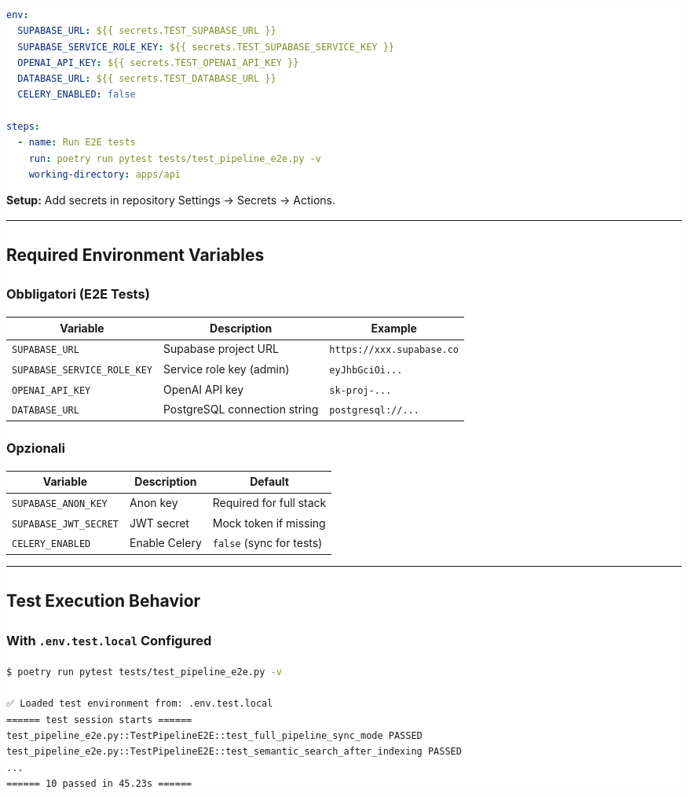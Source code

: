 ```yaml
env:
  SUPABASE_URL: ${{ secrets.TEST_SUPABASE_URL }}
  SUPABASE_SERVICE_ROLE_KEY: ${{ secrets.TEST_SUPABASE_SERVICE_KEY }}
  OPENAI_API_KEY: ${{ secrets.TEST_OPENAI_API_KEY }}
  DATABASE_URL: ${{ secrets.TEST_DATABASE_URL }}
  CELERY_ENABLED: false

steps:
  - name: Run E2E tests
    run: poetry run pytest tests/test_pipeline_e2e.py -v
    working-directory: apps/api
```

**Setup:** Add secrets in repository Settings → Secrets → Actions.

---

## Required Environment Variables

### Obbligatori (E2E Tests)

| Variable | Description | Example |
|----------|-------------|---------|
| `SUPABASE_URL` | Supabase project URL | `https://xxx.supabase.co` |
| `SUPABASE_SERVICE_ROLE_KEY` | Service role key (admin) | `eyJhbGciOi...` |
| `OPENAI_API_KEY` | OpenAI API key | `sk-proj-...` |
| `DATABASE_URL` | PostgreSQL connection string | `postgresql://...` |

### Opzionali

| Variable | Description | Default |
|----------|-------------|---------|
| `SUPABASE_ANON_KEY` | Anon key | Required for full stack |
| `SUPABASE_JWT_SECRET` | JWT secret | Mock token if missing |
| `CELERY_ENABLED` | Enable Celery | `false` (sync for tests) |

---

## Test Execution Behavior

### With `.env.test.local` Configured

```bash
$ poetry run pytest tests/test_pipeline_e2e.py -v

✅ Loaded test environment from: .env.test.local
====== test session starts ======
test_pipeline_e2e.py::TestPipelineE2E::test_full_pipeline_sync_mode PASSED
test_pipeline_e2e.py::TestPipelineE2E::test_semantic_search_after_indexing PASSED
...
====== 10 passed in 45.23s ======
```
